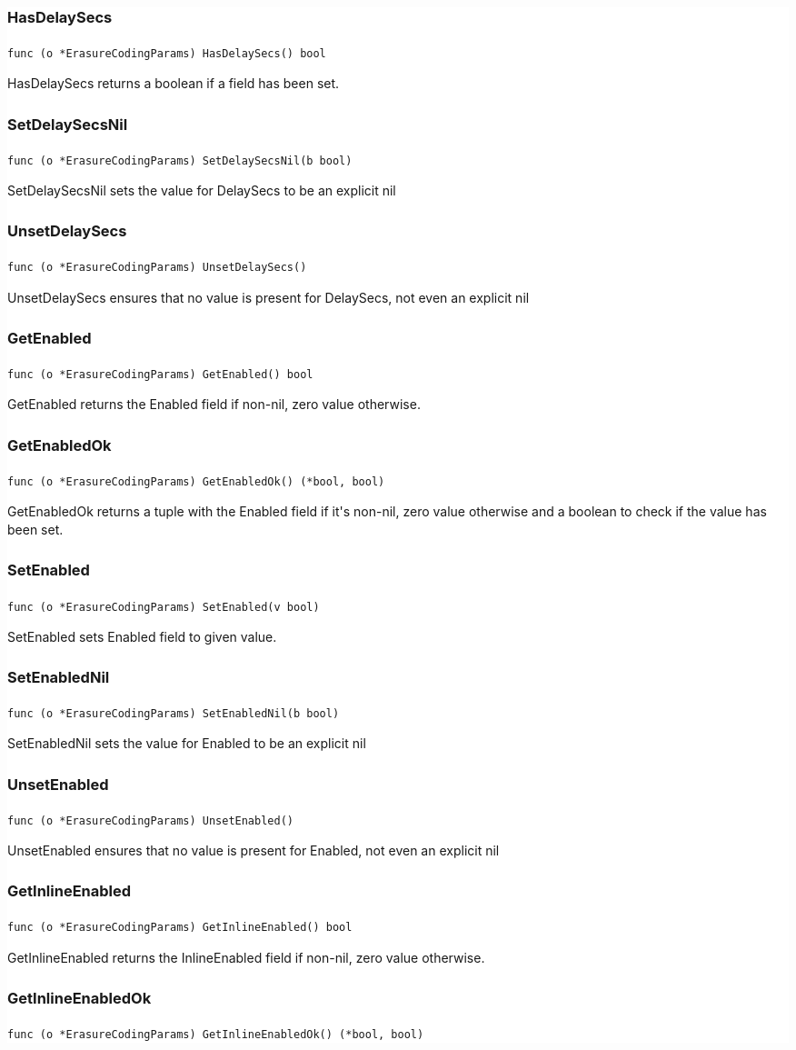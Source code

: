 ### HasDelaySecs

`func (o *ErasureCodingParams) HasDelaySecs() bool`

HasDelaySecs returns a boolean if a field has been set.

### SetDelaySecsNil

`func (o *ErasureCodingParams) SetDelaySecsNil(b bool)`

 SetDelaySecsNil sets the value for DelaySecs to be an explicit nil

### UnsetDelaySecs
`func (o *ErasureCodingParams) UnsetDelaySecs()`

UnsetDelaySecs ensures that no value is present for DelaySecs, not even an explicit nil
### GetEnabled

`func (o *ErasureCodingParams) GetEnabled() bool`

GetEnabled returns the Enabled field if non-nil, zero value otherwise.

### GetEnabledOk

`func (o *ErasureCodingParams) GetEnabledOk() (*bool, bool)`

GetEnabledOk returns a tuple with the Enabled field if it's non-nil, zero value otherwise
and a boolean to check if the value has been set.

### SetEnabled

`func (o *ErasureCodingParams) SetEnabled(v bool)`

SetEnabled sets Enabled field to given value.


### SetEnabledNil

`func (o *ErasureCodingParams) SetEnabledNil(b bool)`

 SetEnabledNil sets the value for Enabled to be an explicit nil

### UnsetEnabled
`func (o *ErasureCodingParams) UnsetEnabled()`

UnsetEnabled ensures that no value is present for Enabled, not even an explicit nil
### GetInlineEnabled

`func (o *ErasureCodingParams) GetInlineEnabled() bool`

GetInlineEnabled returns the InlineEnabled field if non-nil, zero value otherwise.

### GetInlineEnabledOk

`func (o *ErasureCodingParams) GetInlineEnabledOk() (*bool, bool)`
